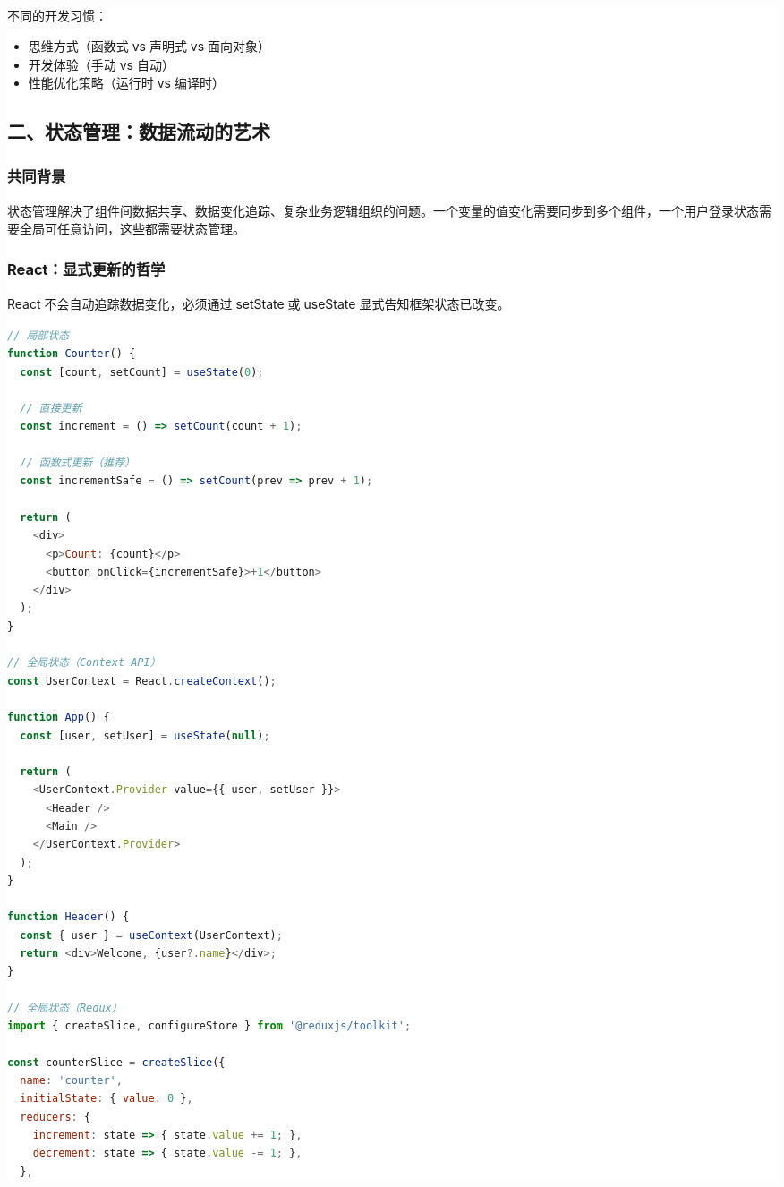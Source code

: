 不同的开发习惯：
- 思维方式（函数式 vs 声明式 vs 面向对象）
- 开发体验（手动 vs 自动）
- 性能优化策略（运行时 vs 编译时）


## 二、状态管理：数据流动的艺术

### 共同背景

状态管理解决了组件间数据共享、数据变化追踪、复杂业务逻辑组织的问题。一个变量的值变化需要同步到多个组件，一个用户登录状态需要全局可任意访问，这些都需要状态管理。

### React：显式更新的哲学

React 不会自动追踪数据变化，必须通过 setState 或 useState 显式告知框架状态已改变。

```javascript
// 局部状态
function Counter() {
  const [count, setCount] = useState(0);
  
  // 直接更新
  const increment = () => setCount(count + 1);
  
  // 函数式更新（推荐）
  const incrementSafe = () => setCount(prev => prev + 1);
  
  return (
    <div>
      <p>Count: {count}</p>
      <button onClick={incrementSafe}>+1</button>
    </div>
  );
}

// 全局状态（Context API）
const UserContext = React.createContext();

function App() {
  const [user, setUser] = useState(null);
  
  return (
    <UserContext.Provider value={{ user, setUser }}>
      <Header />
      <Main />
    </UserContext.Provider>
  );
}

function Header() {
  const { user } = useContext(UserContext);
  return <div>Welcome, {user?.name}</div>;
}

// 全局状态（Redux）
import { createSlice, configureStore } from '@reduxjs/toolkit';

const counterSlice = createSlice({
  name: 'counter',
  initialState: { value: 0 },
  reducers: {
    increment: state => { state.value += 1; },
    decrement: state => { state.value -= 1; },
  },
```